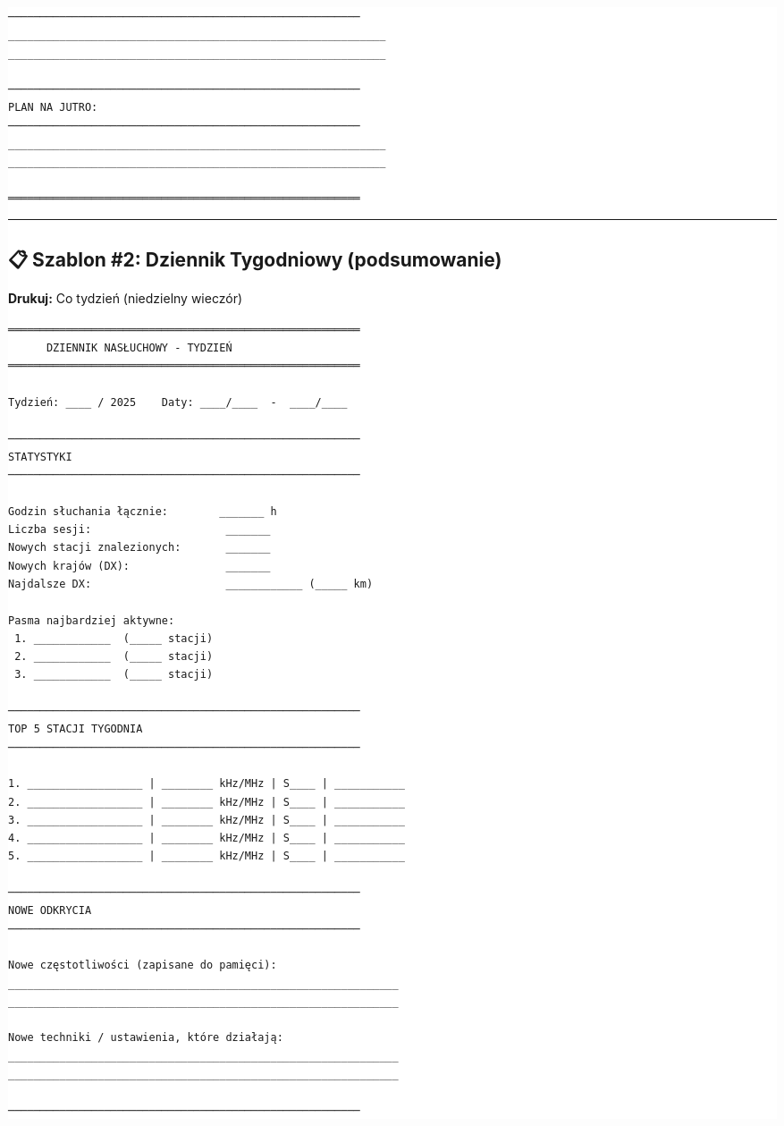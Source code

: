 ```
───────────────────────────────────────────────────────
___________________________________________________________
___________________________________________________________

───────────────────────────────────────────────────────
PLAN NA JUTRO:
───────────────────────────────────────────────────────
___________________________________________________________
___________________________________________________________

═══════════════════════════════════════════════════════
```

---

## 📋 Szablon #2: Dziennik Tygodniowy (podsumowanie)

**Drukuj:** Co tydzień (niedzielny wieczór)

```
═══════════════════════════════════════════════════════
      DZIENNIK NASŁUCHOWY - TYDZIEŃ
═══════════════════════════════════════════════════════

Tydzień: ____ / 2025    Daty: ____/____  -  ____/____

───────────────────────────────────────────────────────
STATYSTYKI
───────────────────────────────────────────────────────

Godzin słuchania łącznie:        _______ h
Liczba sesji:                     _______
Nowych stacji znalezionych:       _______
Nowych krajów (DX):               _______
Najdalsze DX:                     ____________ (_____ km)

Pasma najbardziej aktywne:
 1. ____________  (_____ stacji)
 2. ____________  (_____ stacji)
 3. ____________  (_____ stacji)

───────────────────────────────────────────────────────
TOP 5 STACJI TYGODNIA
───────────────────────────────────────────────────────

1. __________________ | ________ kHz/MHz | S____ | ___________
2. __________________ | ________ kHz/MHz | S____ | ___________
3. __________________ | ________ kHz/MHz | S____ | ___________
4. __________________ | ________ kHz/MHz | S____ | ___________
5. __________________ | ________ kHz/MHz | S____ | ___________

───────────────────────────────────────────────────────
NOWE ODKRYCIA
───────────────────────────────────────────────────────

Nowe częstotliwości (zapisane do pamięci):
_____________________________________________________________
_____________________________________________________________

Nowe techniki / ustawienia, które działają:
_____________________________________________________________
_____________________________________________________________

───────────────────────────────────────────────────────
```